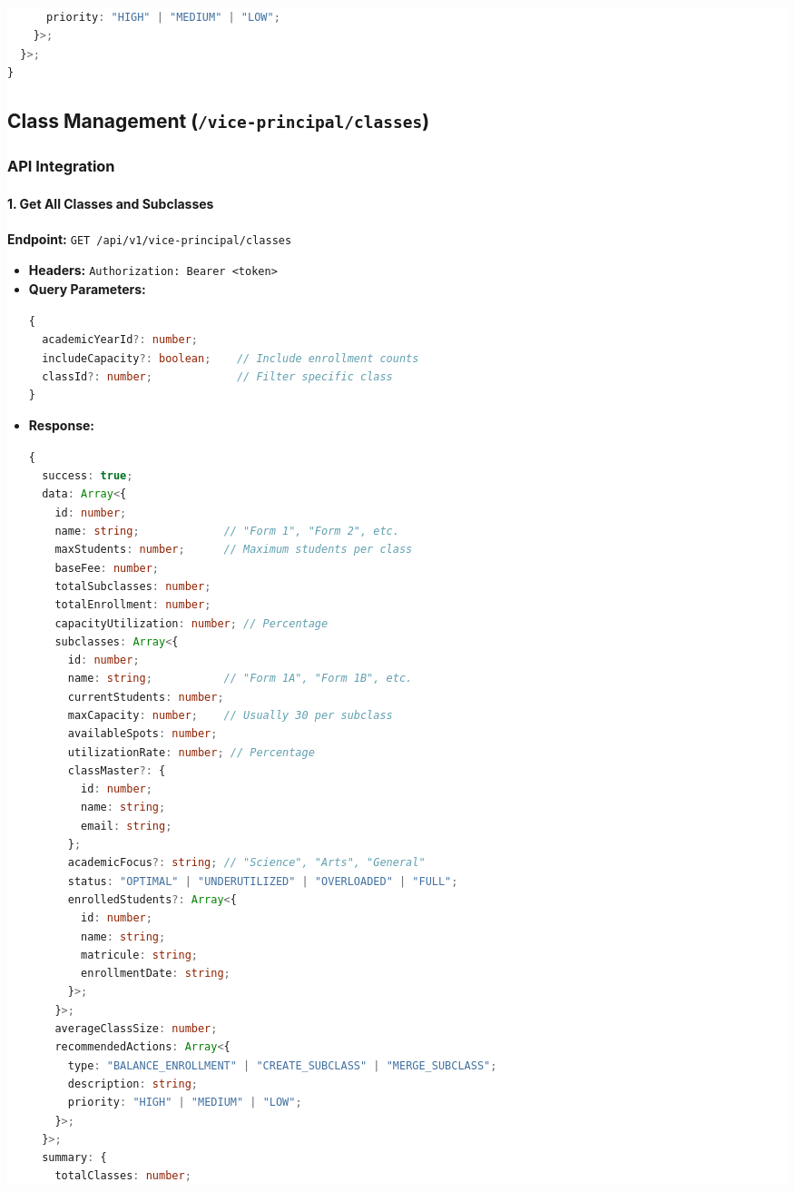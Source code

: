   ```typescript
        priority: "HIGH" | "MEDIUM" | "LOW";
      }>;
    }>;
  }
  ```

## Class Management (`/vice-principal/classes`)

### **API Integration**

#### **1. Get All Classes and Subclasses**
**Endpoint:** `GET /api/v1/vice-principal/classes`
- **Headers:** `Authorization: Bearer <token>`
- **Query Parameters:**
  ```typescript
  {
    academicYearId?: number;
    includeCapacity?: boolean;    // Include enrollment counts
    classId?: number;             // Filter specific class
  }
  ```
- **Response:**
  ```typescript
  {
    success: true;
    data: Array<{
      id: number;
      name: string;             // "Form 1", "Form 2", etc.
      maxStudents: number;      // Maximum students per class
      baseFee: number;
      totalSubclasses: number;
      totalEnrollment: number;
      capacityUtilization: number; // Percentage
      subclasses: Array<{
        id: number;
        name: string;           // "Form 1A", "Form 1B", etc.
        currentStudents: number;
        maxCapacity: number;    // Usually 30 per subclass
        availableSpots: number;
        utilizationRate: number; // Percentage
        classMaster?: {
          id: number;
          name: string;
          email: string;
        };
        academicFocus?: string; // "Science", "Arts", "General"
        status: "OPTIMAL" | "UNDERUTILIZED" | "OVERLOADED" | "FULL";
        enrolledStudents?: Array<{
          id: number;
          name: string;
          matricule: string;
          enrollmentDate: string;
        }>;
      }>;
      averageClassSize: number;
      recommendedActions: Array<{
        type: "BALANCE_ENROLLMENT" | "CREATE_SUBCLASS" | "MERGE_SUBCLASS";
        description: string;
        priority: "HIGH" | "MEDIUM" | "LOW";
      }>;
    }>;
    summary: {
      totalClasses: number;
  ```